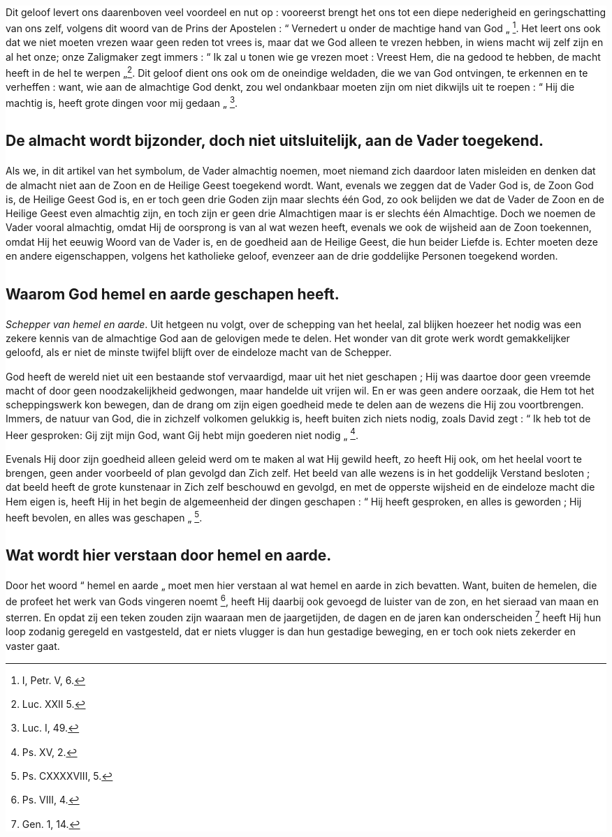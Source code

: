 [^29.1]: Matth. XVII, 19.

Dit geloof levert ons daarenboven veel voordeel en nut op : vooreerst brengt het ons tot een diepe nederigheid en geringschatting van ons zelf, volgens dit woord van de Prins der Apostelen : “ Vernedert u onder de machtige hand van God „ [^30.2]. Het leert ons ook dat we niet moeten vrezen waar geen reden tot vrees is, maar dat we God alleen te vrezen hebben, in wiens macht wij zelf zijn en al het onze; onze Zaligmaker zegt immers : “ Ik zal u tonen wie ge vrezen moet : Vreest Hem, die na gedood te hebben, de macht heeft in de hel te werpen „[^30.3]. Dit geloof dient ons ook om de oneindige weldaden, die we van God ontvingen, te erkennen en te verheffen : want, wie aan de almachtige God denkt, zou wel ondankbaar moeten zijn om niet dikwijls uit te roepen : “ Hij die machtig is, heeft grote dingen voor mij gedaan „ [^30.4].

## De almacht wordt bijzonder, doch niet uitsluitelijk, aan de Vader toegekend.

Als we, in dit artikel van het symbolum, de Vader almachtig noemen, moet niemand zich daardoor laten misleiden en denken dat de almacht niet aan de Zoon en de Heilige Geest toegekend wordt. Want, evenals we zeggen dat de Vader God is, de Zoon God is, de Heilige Geest God is, en er toch geen drie Goden zijn maar slechts één God, zo ook belijden we dat de Vader de Zoon en de Heilige Geest even almachtig zijn, en toch zijn er geen drie Almachtigen maar is er slechts één Almachtige. Doch we noemen de Vader vooral almachtig, omdat Hij de oorsprong is van al wat wezen heeft, evenals we ook de wijsheid aan de Zoon toekennen, omdat Hij het eeuwig Woord van de Vader is, en de goedheid aan de Heilige Geest, die hun beider Liefde is. Echter moeten deze en andere eigenschappen, volgens het katholieke geloof, evenzeer aan de drie goddelijke Personen toegekend worden.

[^30.1]: Jac. I, 6, 7.

[^30.2]: I, Petr. V, 6.

[^30.3]: Luc. XXII 5.

[^30.4]: Luc. I, 49.

## Waarom God hemel en aarde geschapen heeft.

*Schepper van hemel en aarde*. Uit hetgeen nu volgt, over de schepping van het heelal, zal blijken hoezeer het nodig was een zekere kennis van de almachtige God aan de gelovigen mede te delen. Het wonder van dit grote werk wordt gemakkelijker geloofd, als er niet de minste twijfel blijft over de eindeloze macht van de Schepper.

God heeft de wereld niet uit een bestaande stof vervaardigd, maar uit het niet geschapen ; Hij was daartoe door geen vreemde macht of door geen noodzakelijkheid gedwongen, maar handelde uit vrijen wil. En er was geen andere oorzaak, die Hem tot het scheppingswerk kon bewegen, dan de drang om zijn eigen goedheid mede te delen aan de wezens die Hij zou voortbrengen. Immers, de natuur van God, die in zichzelf volkomen gelukkig is, heeft buiten zich niets nodig, zoals David zegt : “ Ik heb tot de Heer gesproken: Gij zijt mijn God, want Gij hebt mijn goederen niet nodig „ [^31.1].

Evenals Hij door zijn goedheid alleen geleid werd om te maken al wat Hij gewild heeft, zo heeft Hij ook, om het heelal voort te brengen, geen ander voorbeeld of plan gevolgd dan Zich zelf. Het beeld van alle wezens is in het goddelijk Verstand besloten ; dat beeld heeft de grote kunstenaar in Zich zelf beschouwd en gevolgd, en met de opperste wijsheid en de eindeloze macht die Hem eigen is, heeft Hij in het begin de algemeenheid der dingen geschapen : “ Hij heeft gesproken, en alles is geworden ; Hij heeft bevolen, en alles was geschapen „ [^32.1].

[^31.1]: Ps. XV, 2.

## Wat wordt hier verstaan door hemel en aarde.

Door het woord “ hemel en aarde „ moet men hier verstaan al wat hemel en aarde in zich bevatten. Want, buiten de hemelen, die de profeet het werk van Gods vingeren noemt [^32.2], heeft Hij daarbij ook gevoegd de luister van de zon, en het sieraad van maan en sterren.  En opdat zij een teken zouden zijn waaraan men de jaargetijden, de dagen en de jaren kan onderscheiden [^32.3] heeft Hij hun loop zodanig geregeld en vastgesteld, dat er niets vlugger is dan hun gestadige beweging, en er toch ook niets zekerder en vaster gaat.


[^18.1]: II Cor. IV, 6.
[^18.2]: Rom. III, 4.
[^18.3]: Ps. CXV, 11.
[^19.1]: Ps. CXV, 10
[^19.2]: Act, IV, 20.
[^19.3]: Rom. I, 16.
[^19.4]: Rom. I, 16.
[^20.1]: 1 Pet. II, 9
[^20.2]: Jer. XXXII, 19.
[^20.3]: I Tim. VI, 16.
[^20.4]: Exod. XXXIII, 20.
[^20.5]: Act. XIV, 17.
[^21.1]: Jo. IV, 24.
[^21.2]: Matth. V, 48.
[^21.3]: Hebr. IV, 13.
[^21.4]: Rom AL, 33.
[^21.5]: Rom. III, 4.
[^21.6]: Jo. XIV, 6
[^21.7]: Ps. XLVII, 11.
[^21.8]: Ps. CXLIV, 16.
[^21.9]: Ps. CXXXVIII, 7.
[^21.10]: Jer. XXIII, 24.
[^22.1]: Hebr. XI, 6.
[^22.2]: Is. LXIV, 4, I Cor. 29.
[^22.3]: Deut.  VI, 4.
[^22.4]: Exod. XX, 3
[^23.1]: Is. XLIV, 6, XLVIII, 12, Apoc. I, 1, XXII, 13
[^23.2]: Eph. IV, 5.
[^23.3]: Exod. VII, 1, XXII, 48, Ps.  LXXXI, 6.
[^24.1]: Deut. XXXII, 6.
[^24.2]: Malac. II, 10.
[^24.3]: Rom.  IX, 15.
[^24.4]: Hebr. II, 12.
[^25.1]: 1 Tim. VI, 16.
[^26.1]: Prov. XXV, 27.
[^26.2]: Matth. XXVIII, 19.
[^26.3]: I Jo.  V, 7.
[^26.4]: Sap. VIII.
[^27.1]: Jo. I, 12.
[^27.2]: Gen. XVII, 2.
[^27.3]: Gen. XLIII, 14.
[^27.4]: Apoc. IV, 8.
[^27.5]: Apoc. XVI, 14.
[^27.6]: Luc. 1, 37.
[^28.2]: Sap. XII, 18.
[^32.1]: Ps. CXXXXVIII, 5.
[^32.2]: Ps. VIII, 4.
[^32.3]: Gen. 1, 14.
[^32.4]: Jo.  XII, c.q.  VIII, 44.
[^32.5]: S. Aug., de civitate Dei, lib,
[^33.1]: IL Reg. XIV, 20.
[^33.2]: Ps. CII, 20.
[^33.3]: IL Petr. II, 4
[^34.1]: Ps. LXXXVIII, 12.
[^35.1]: Sap. XI, 26.
[^35.2]: Sap. IX, 1.
[^35.3]: Act. XVII, 27, 28.
[^35.4]: Jo. I, 3.
[^35.5]: Gen. I, 2.
[^35.6]: Ps, XXXII, 6.